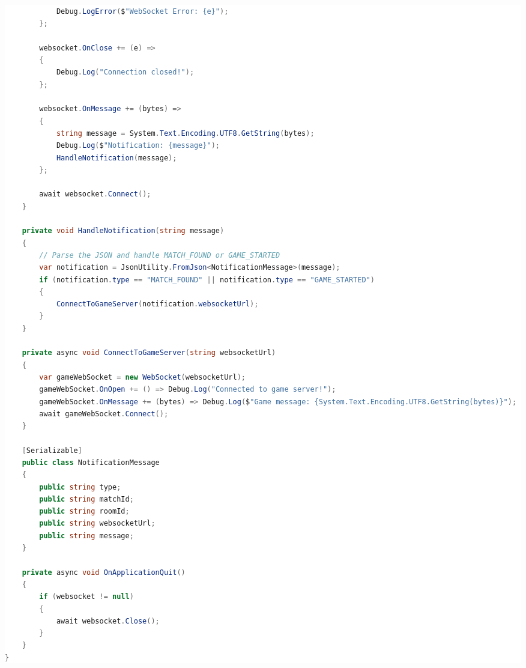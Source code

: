 ```csharp
            Debug.LogError($"WebSocket Error: {e}");
        };

        websocket.OnClose += (e) =>
        {
            Debug.Log("Connection closed!");
        };

        websocket.OnMessage += (bytes) =>
        {
            string message = System.Text.Encoding.UTF8.GetString(bytes);
            Debug.Log($"Notification: {message}");
            HandleNotification(message);
        };

        await websocket.Connect();
    }

    private void HandleNotification(string message)
    {
        // Parse the JSON and handle MATCH_FOUND or GAME_STARTED
        var notification = JsonUtility.FromJson<NotificationMessage>(message);
        if (notification.type == "MATCH_FOUND" || notification.type == "GAME_STARTED")
        {
            ConnectToGameServer(notification.websocketUrl);
        }
    }

    private async void ConnectToGameServer(string websocketUrl)
    {
        var gameWebSocket = new WebSocket(websocketUrl);
        gameWebSocket.OnOpen += () => Debug.Log("Connected to game server!");
        gameWebSocket.OnMessage += (bytes) => Debug.Log($"Game message: {System.Text.Encoding.UTF8.GetString(bytes)}");
        await gameWebSocket.Connect();
    }

    [Serializable]
    public class NotificationMessage
    {
        public string type;
        public string matchId;
        public string roomId;
        public string websocketUrl;
        public string message;
    }

    private async void OnApplicationQuit()
    {
        if (websocket != null)
        {
            await websocket.Close();
        }
    }
}
```
